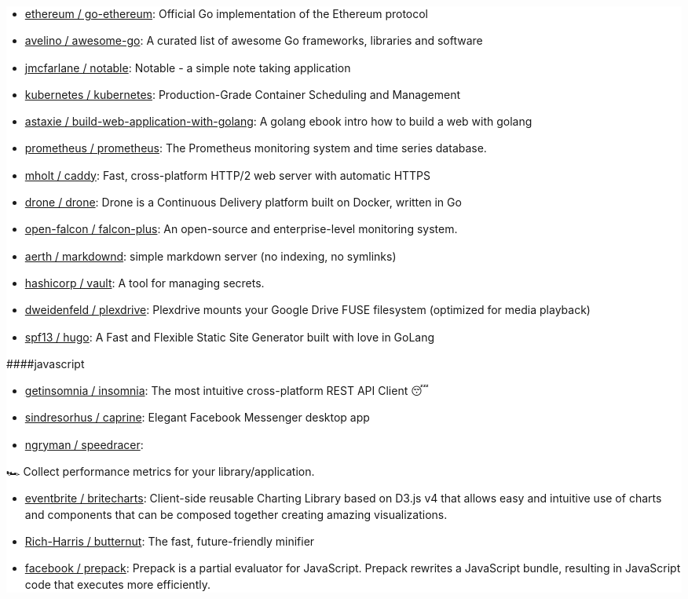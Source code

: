 * [ethereum / go-ethereum](https://github.com/ethereum/go-ethereum): 
        Official Go implementation of the Ethereum protocol
      
* [avelino / awesome-go](https://github.com/avelino/awesome-go): 
        A curated list of awesome Go frameworks, libraries and software
      
* [jmcfarlane / notable](https://github.com/jmcfarlane/notable): 
        Notable - a simple note taking application
      
* [kubernetes / kubernetes](https://github.com/kubernetes/kubernetes): 
        Production-Grade Container Scheduling and Management
      
* [astaxie / build-web-application-with-golang](https://github.com/astaxie/build-web-application-with-golang): 
        A golang ebook intro how to build a web with golang
      
* [prometheus / prometheus](https://github.com/prometheus/prometheus): 
        The Prometheus monitoring system and time series database.
      
* [mholt / caddy](https://github.com/mholt/caddy): 
        Fast, cross-platform HTTP/2 web server with automatic HTTPS
      
* [drone / drone](https://github.com/drone/drone): 
        Drone is a Continuous Delivery platform built on Docker, written in Go
      
* [open-falcon / falcon-plus](https://github.com/open-falcon/falcon-plus): 
         An open-source and enterprise-level monitoring system.
      
* [aerth / markdownd](https://github.com/aerth/markdownd): 
        simple markdown server (no indexing, no symlinks)
      
* [hashicorp / vault](https://github.com/hashicorp/vault): 
        A tool for managing secrets.
      
* [dweidenfeld / plexdrive](https://github.com/dweidenfeld/plexdrive): 
        Plexdrive mounts your Google Drive FUSE filesystem (optimized for media playback)
      
* [spf13 / hugo](https://github.com/spf13/hugo): 
        A Fast and Flexible Static Site Generator built with love in GoLang
      

####javascript
* [getinsomnia / insomnia](https://github.com/getinsomnia/insomnia): 
        The most intuitive cross-platform REST API Client 😴

      
* [sindresorhus / caprine](https://github.com/sindresorhus/caprine): 
        Elegant Facebook Messenger desktop app
      
* [ngryman / speedracer](https://github.com/ngryman/speedracer): 
        
🏎 Collect performance metrics for your library/application.
      
* [eventbrite / britecharts](https://github.com/eventbrite/britecharts): 
        Client-side reusable Charting Library based on D3.js v4 that allows easy and intuitive use of charts and components that can be composed together creating amazing visualizations.
      
* [Rich-Harris / butternut](https://github.com/Rich-Harris/butternut): 
        The fast, future-friendly minifier
      
* [facebook / prepack](https://github.com/facebook/prepack): 
        Prepack is a partial evaluator for JavaScript. Prepack rewrites a JavaScript bundle, resulting in JavaScript code that executes more efficiently.
      